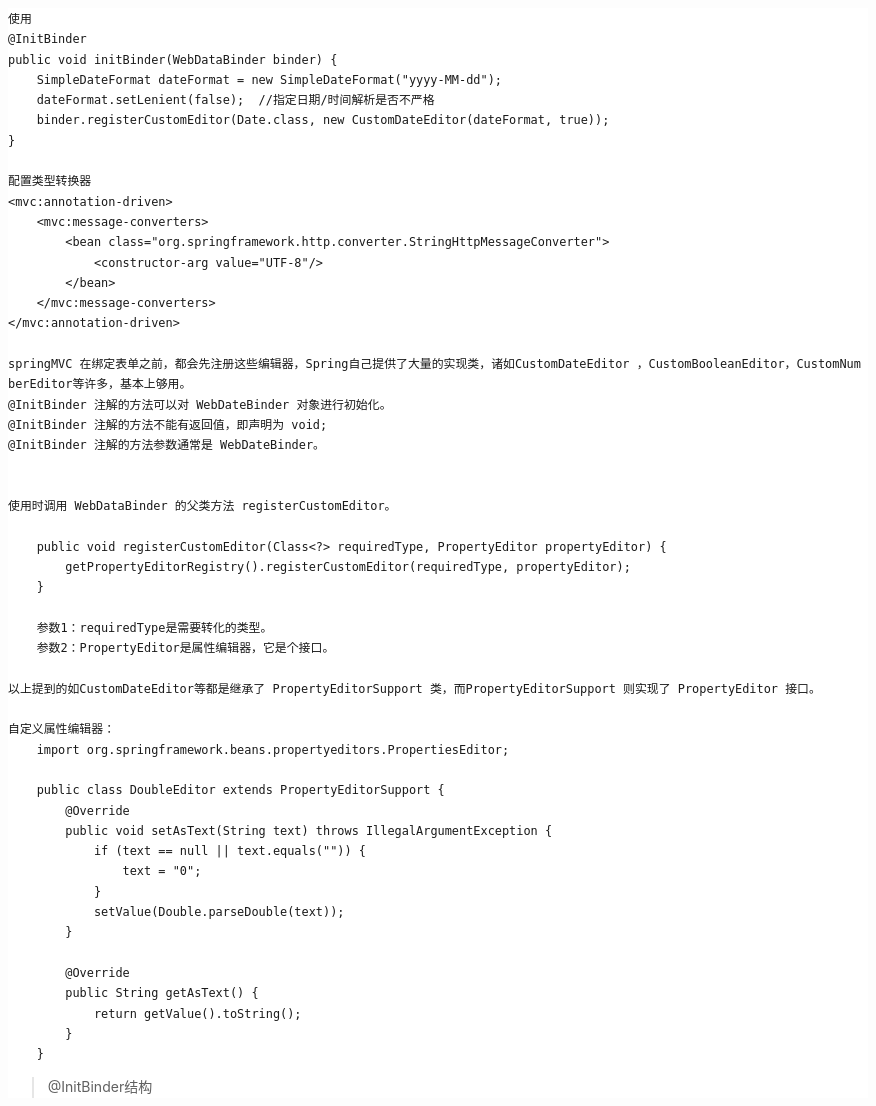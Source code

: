 	使用
	@InitBinder  
	public void initBinder(WebDataBinder binder) {  
	    SimpleDateFormat dateFormat = new SimpleDateFormat("yyyy-MM-dd");  
	    dateFormat.setLenient(false);  //指定日期/时间解析是否不严格
	    binder.registerCustomEditor(Date.class, new CustomDateEditor(dateFormat, true));  
	}

	配置类型转换器
	<mvc:annotation-driven>
	    <mvc:message-converters>
	        <bean class="org.springframework.http.converter.StringHttpMessageConverter">
	            <constructor-arg value="UTF-8"/>
	        </bean>
	    </mvc:message-converters>
	</mvc:annotation-driven>

	springMVC 在绑定表单之前，都会先注册这些编辑器，Spring自己提供了大量的实现类，诸如CustomDateEditor ，CustomBooleanEditor，CustomNumberEditor等许多，基本上够用。
	@InitBinder 注解的方法可以对 WebDateBinder 对象进行初始化。
	@InitBinder 注解的方法不能有返回值，即声明为 void;
	@InitBinder 注解的方法参数通常是 WebDateBinder。
	

	使用时调用 WebDataBinder 的父类方法 registerCustomEditor。
		
		public void registerCustomEditor(Class<?> requiredType, PropertyEditor propertyEditor) {
			getPropertyEditorRegistry().registerCustomEditor(requiredType, propertyEditor);
		}

		参数1：requiredType是需要转化的类型。
		参数2：PropertyEditor是属性编辑器，它是个接口。
		
	以上提到的如CustomDateEditor等都是继承了 PropertyEditorSupport 类，而PropertyEditorSupport 则实现了 PropertyEditor 接口。

	自定义属性编辑器：
		import org.springframework.beans.propertyeditors.PropertiesEditor;

		public class DoubleEditor extends PropertyEditorSupport {
		    @Override
		    public void setAsText(String text) throws IllegalArgumentException {
		        if (text == null || text.equals("")) {
		            text = "0";
		        }
		        setValue(Double.parseDouble(text));
		    }
		
		    @Override
		    public String getAsText() {
		        return getValue().toString();
		    }
		}
	
> @InitBinder结构
